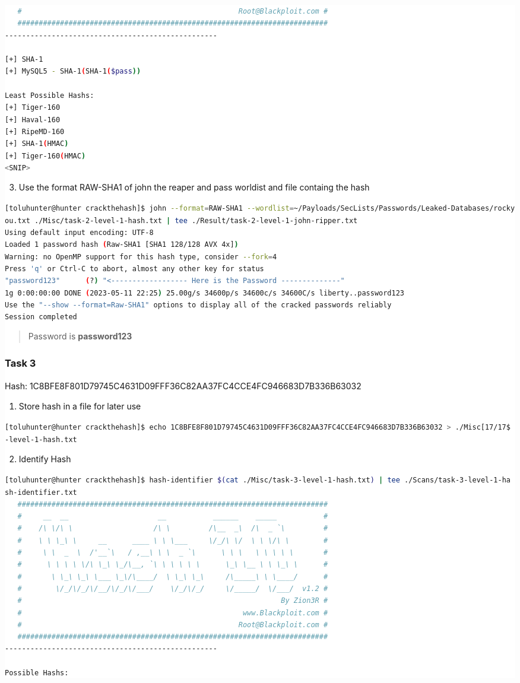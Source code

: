 ```bash
   #                                                   Root@Blackploit.com #
   #########################################################################
--------------------------------------------------

[+] SHA-1
[+] MySQL5 - SHA-1(SHA-1($pass))

Least Possible Hashs:
[+] Tiger-160
[+] Haval-160
[+] RipeMD-160
[+] SHA-1(HMAC)
[+] Tiger-160(HMAC)
<SNIP>
```

3.  Use the format RAW-SHA1 of john the reaper and pass worldist and file containg the hash

```bash
[toluhunter@hunter crackthehash]$ john --format=RAW-SHA1 --wordlist=~/Payloads/SecLists/Passwords/Leaked-Databases/rockyou.txt ./Misc/task-2-level-1-hash.txt | tee ./Result/task-2-level-1-john-ripper.txt
Using default input encoding: UTF-8
Loaded 1 password hash (Raw-SHA1 [SHA1 128/128 AVX 4x])
Warning: no OpenMP support for this hash type, consider --fork=4
Press 'q' or Ctrl-C to abort, almost any other key for status
"password123"      (?) "<------------------ Here is the Password --------------"
1g 0:00:00:00 DONE (2023-05-11 22:25) 25.00g/s 34600p/s 34600c/s 34600C/s liberty..password123
Use the "--show --format=Raw-SHA1" options to display all of the cracked passwords reliably
Session completed
```

> Password is **password123**

### Task 3

Hash: 1C8BFE8F801D79745C4631D09FFF36C82AA37FC4CCE4FC946683D7B336B63032 

1. Store hash in a file for later use

```bash
[toluhunter@hunter crackthehash]$ echo 1C8BFE8F801D79745C4631D09FFF36C82AA37FC4CCE4FC946683D7B336B63032 > ./Misc[17/17$
-level-1-hash.txt
```

2.  Identify Hash

```bash
[toluhunter@hunter crackthehash]$ hash-identifier $(cat ./Misc/task-3-level-1-hash.txt) | tee ./Scans/task-3-level-1-ha
sh-identifier.txt
   #########################################################################
   #     __  __                     __           ______    _____           #
   #    /\ \/\ \                   /\ \         /\__  _\  /\  _ `\         #
   #    \ \ \_\ \     __      ____ \ \ \___     \/_/\ \/  \ \ \/\ \        #
   #     \ \  _  \  /'__`\   / ,__\ \ \  _ `\      \ \ \   \ \ \ \ \       #
   #      \ \ \ \ \/\ \_\ \_/\__, `\ \ \ \ \ \      \_\ \__ \ \ \_\ \      #
   #       \ \_\ \_\ \___ \_\/\____/  \ \_\ \_\     /\_____\ \ \____/      #
   #        \/_/\/_/\/__/\/_/\/___/    \/_/\/_/     \/_____/  \/___/  v1.2 #
   #                                                             By Zion3R #
   #                                                    www.Blackploit.com #
   #                                                   Root@Blackploit.com #
   #########################################################################
--------------------------------------------------

Possible Hashs:
```